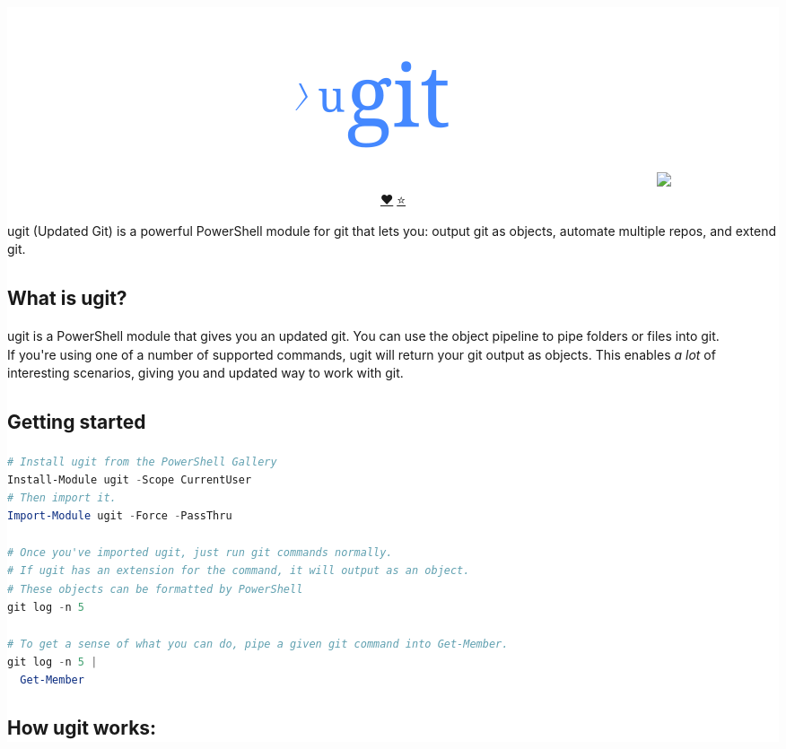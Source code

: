 <div align='center'>
<img src='assets/ugit.svg' alt='ugit' />
<a href='https://www.powershellgallery.com/packages/ugit/'>
<img src='https://img.shields.io/powershellgallery/dt/ugit' />
</a>
<br/>
<a href='https://github.com/sponsors/StartAutomating'>❤️</a>
<a href='https://github.com/StartAutomating/ugit/stargazers'>⭐</a>
</div>

ugit (Updated Git) is a powerful PowerShell module for git that lets you: output git as objects, automate multiple repos, and extend git.

## What is ugit?

ugit is a PowerShell module that gives you an updated git.  You can use the object pipeline to pipe folders or files into git.  
If you're using one of a number of supported commands, ugit will return your git output as objects.
This enables _a lot_ of interesting scenarios, giving you and updated way to work with git.

## Getting started

~~~PowerShell
# Install ugit from the PowerShell Gallery
Install-Module ugit -Scope CurrentUser
# Then import it.
Import-Module ugit -Force -PassThru

# Once you've imported ugit, just run git commands normally.
# If ugit has an extension for the command, it will output as an object.
# These objects can be formatted by PowerShell
git log -n 5 

# To get a sense of what you can do, pipe a given git command into Get-Member.
git log -n 5 |
  Get-Member
~~~

## How ugit works:
